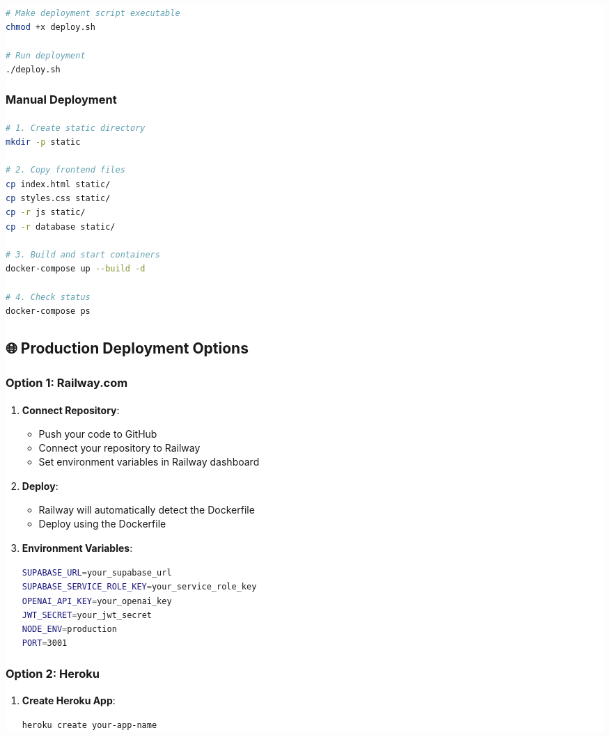```bash
# Make deployment script executable
chmod +x deploy.sh

# Run deployment
./deploy.sh
```

### Manual Deployment

```bash
# 1. Create static directory
mkdir -p static

# 2. Copy frontend files
cp index.html static/
cp styles.css static/
cp -r js static/
cp -r database static/

# 3. Build and start containers
docker-compose up --build -d

# 4. Check status
docker-compose ps
```

## 🌐 Production Deployment Options

### Option 1: Railway.com

1. **Connect Repository**:
   - Push your code to GitHub
   - Connect your repository to Railway
   - Set environment variables in Railway dashboard

2. **Deploy**:
   - Railway will automatically detect the Dockerfile
   - Deploy using the Dockerfile

3. **Environment Variables**:
   ```bash
   SUPABASE_URL=your_supabase_url
   SUPABASE_SERVICE_ROLE_KEY=your_service_role_key
   OPENAI_API_KEY=your_openai_key
   JWT_SECRET=your_jwt_secret
   NODE_ENV=production
   PORT=3001
   ```

### Option 2: Heroku

1. **Create Heroku App**:
   ```bash
   heroku create your-app-name
   ```
